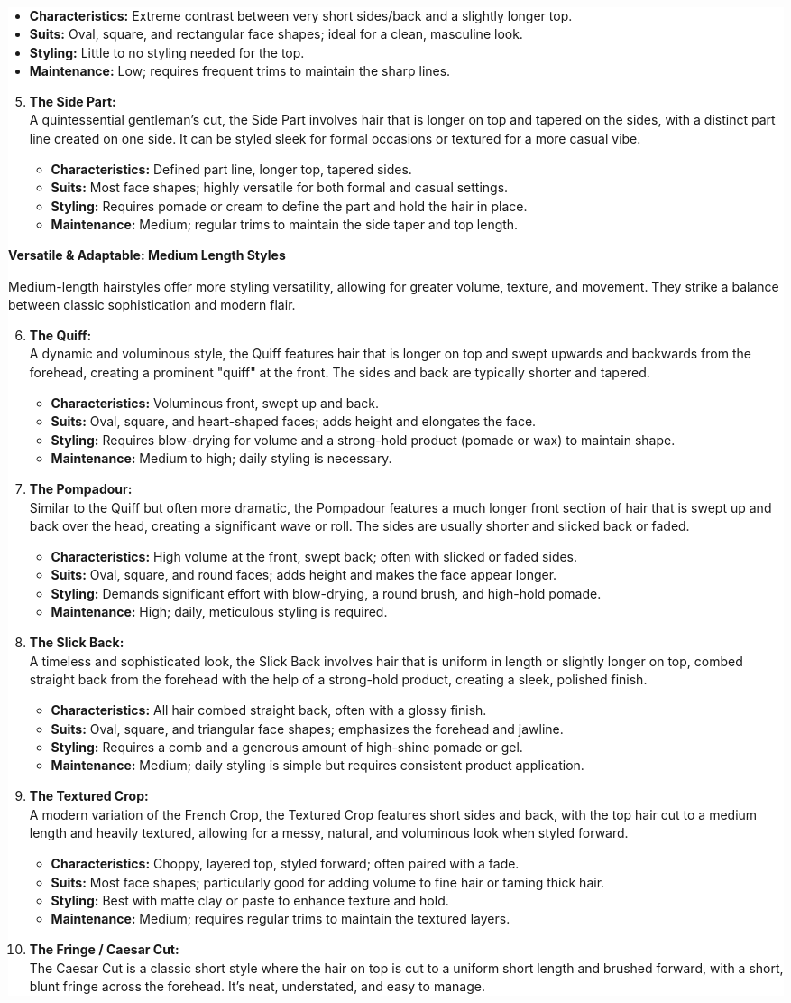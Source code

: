    * **Characteristics:** Extreme contrast between very short sides/back and a slightly longer top.
   * **Suits:** Oval, square, and rectangular face shapes; ideal for a clean, masculine look.
   * **Styling:** Little to no styling needed for the top.
   * **Maintenance:** Low; requires frequent trims to maintain the sharp lines.
5. **The Side Part:**  
   A quintessential gentleman’s cut, the Side Part involves hair that is longer on top and tapered on the sides, with a distinct part line created on one side. It can be styled sleek for formal occasions or textured for a more casual vibe.

   * **Characteristics:** Defined part line, longer top, tapered sides.
   * **Suits:** Most face shapes; highly versatile for both formal and casual settings.
   * **Styling:** Requires pomade or cream to define the part and hold the hair in place.
   * **Maintenance:** Medium; regular trims to maintain the side taper and top length.

**Versatile & Adaptable: Medium Length Styles**

Medium-length hairstyles offer more styling versatility, allowing for greater volume, texture, and movement. They strike a balance between classic sophistication and modern flair.

6. **The Quiff:**  
   A dynamic and voluminous style, the Quiff features hair that is longer on top and swept upwards and backwards from the forehead, creating a prominent "quiff" at the front. The sides and back are typically shorter and tapered.

   * **Characteristics:** Voluminous front, swept up and back.
   * **Suits:** Oval, square, and heart-shaped faces; adds height and elongates the face.
   * **Styling:** Requires blow-drying for volume and a strong-hold product (pomade or wax) to maintain shape.
   * **Maintenance:** Medium to high; daily styling is necessary.
7. **The Pompadour:**  
   Similar to the Quiff but often more dramatic, the Pompadour features a much longer front section of hair that is swept up and back over the head, creating a significant wave or roll. The sides are usually shorter and slicked back or faded.

   * **Characteristics:** High volume at the front, swept back; often with slicked or faded sides.
   * **Suits:** Oval, square, and round faces; adds height and makes the face appear longer.
   * **Styling:** Demands significant effort with blow-drying, a round brush, and high-hold pomade.
   * **Maintenance:** High; daily, meticulous styling is required.
8. **The Slick Back:**  
   A timeless and sophisticated look, the Slick Back involves hair that is uniform in length or slightly longer on top, combed straight back from the forehead with the help of a strong-hold product, creating a sleek, polished finish.

   * **Characteristics:** All hair combed straight back, often with a glossy finish.
   * **Suits:** Oval, square, and triangular face shapes; emphasizes the forehead and jawline.
   * **Styling:** Requires a comb and a generous amount of high-shine pomade or gel.
   * **Maintenance:** Medium; daily styling is simple but requires consistent product application.
9. **The Textured Crop:**  
   A modern variation of the French Crop, the Textured Crop features short sides and back, with the top hair cut to a medium length and heavily textured, allowing for a messy, natural, and voluminous look when styled forward.

   * **Characteristics:** Choppy, layered top, styled forward; often paired with a fade.
   * **Suits:** Most face shapes; particularly good for adding volume to fine hair or taming thick hair.
   * **Styling:** Best with matte clay or paste to enhance texture and hold.
   * **Maintenance:** Medium; requires regular trims to maintain the textured layers.
10. **The Fringe / Caesar Cut:**  
    The Caesar Cut is a classic short style where the hair on top is cut to a uniform short length and brushed forward, with a short, blunt fringe across the forehead. It’s neat, understated, and easy to manage.
